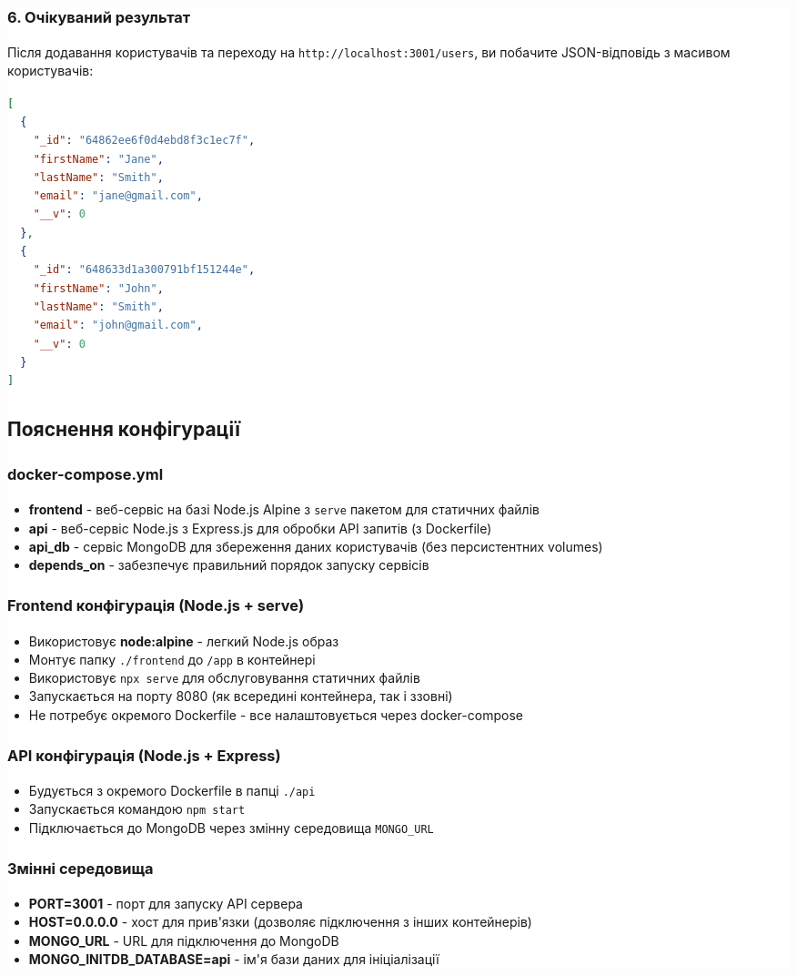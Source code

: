 ### 6. Очікуваний результат

Після додавання користувачів та переходу на `http://localhost:3001/users`, ви побачите JSON-відповідь з масивом користувачів:

```json
[
  {
    "_id": "64862ee6f0d4ebd8f3c1ec7f",
    "firstName": "Jane",
    "lastName": "Smith",
    "email": "jane@gmail.com",
    "__v": 0
  },
  {
    "_id": "648633d1a300791bf151244e",
    "firstName": "John",
    "lastName": "Smith",
    "email": "john@gmail.com",
    "__v": 0
  }
]
```

## Пояснення конфігурації

### docker-compose.yml

- **frontend** - веб-сервіс на базі Node.js Alpine з `serve` пакетом для статичних файлів
- **api** - веб-сервіс Node.js з Express.js для обробки API запитів (з Dockerfile)
- **api_db** - сервіс MongoDB для збереження даних користувачів (без персистентних volumes)
- **depends_on** - забезпечує правильний порядок запуску сервісів

### Frontend конфігурація (Node.js + serve)

- Використовує **node:alpine** - легкий Node.js образ
- Монтує папку `./frontend` до `/app` в контейнері
- Використовує `npx serve` для обслуговування статичних файлів
- Запускається на порту 8080 (як всередині контейнера, так і ззовні)
- Не потребує окремого Dockerfile - все налаштовується через docker-compose

### API конфігурація (Node.js + Express)

- Будується з окремого Dockerfile в папці `./api`
- Запускається командою `npm start`
- Підключається до MongoDB через змінну середовища `MONGO_URL`

### Змінні середовища

- **PORT=3001** - порт для запуску API сервера
- **HOST=0.0.0.0** - хост для прив'язки (дозволяє підключення з інших контейнерів)
- **MONGO_URL** - URL для підключення до MongoDB
- **MONGO_INITDB_DATABASE=api** - ім'я бази даних для ініціалізації
